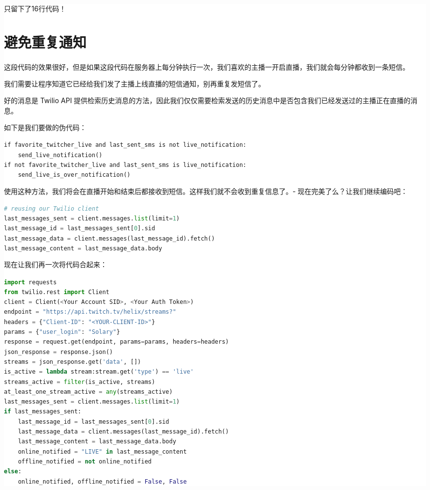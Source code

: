 只留下了16行代码！

# 避免重复通知

这段代码的效果很好，但是如果这段代码在服务器上每分钟执行一次，我们喜欢的主播一开启直播，我们就会每分钟都收到一条短信。

我们需要让程序知道它已经给我们发了主播上线直播的短信通知，别再重复发短信了。

好的消息是 Twilio API 提供检索历史消息的方法，因此我们仅仅需要检索发送的历史消息中是否包含我们已经发送过的主播正在直播的消息。

如下是我们要做的伪代码：

```
if favorite_twitcher_live and last_sent_sms is not live_notification:
    send_live_notification()
if not favorite_twitcher_live and last_sent_sms is live_notification:
    send_live_is_over_notification()
```

使用这种方法，我们将会在直播开始和结束后都接收到短信。这样我们就不会收到重复信息了。- 现在完美了么？让我们继续编码吧：

```python
# reusing our Twilio client
last_messages_sent = client.messages.list(limit=1)
last_message_id = last_messages_sent[0].sid
last_message_data = client.messages(last_message_id).fetch()
last_message_content = last_message_data.body
```

现在让我们再一次将代码合起来：

```py
import requests
from twilio.rest import Client
client = Client(<Your Account SID>, <Your Auth Token>)
endpoint = "https://api.twitch.tv/helix/streams?"
headers = {"Client-ID": "<YOUR-CLIENT-ID>"}
params = {"user_login": "Solary"}
response = request.get(endpoint, params=params, headers=headers)
json_response = response.json()
streams = json_response.get('data', [])
is_active = lambda stream:stream.get('type') == 'live'
streams_active = filter(is_active, streams)
at_least_one_stream_active = any(streams_active)
last_messages_sent = client.messages.list(limit=1)
if last_messages_sent:
    last_message_id = last_messages_sent[0].sid
    last_message_data = client.messages(last_message_id).fetch()
    last_message_content = last_message_data.body
    online_notified = "LIVE" in last_message_content
    offline_notified = not online_notified
else:
    online_notified, offline_notified = False, False

```


[1]: https://realpython.com/installing-python/
[2]: https://www.freecodecamp.org/news/git-commands/
[3]: https://www.freecodecamp.org/news/author/adrianhajdin/
[4]: https://www.daolf.com/posts/avoiding-being-blocked-while-scraping-ultimate-guide/
[5]: https://dev.twitch.tv/
[6]: https://dev.twitch.tv/docs
[7]: https://api.twitch.tv/helix/streams?%22
[8]: https://www.twilio.com/try-twilio
[9]: https://www.twilio.com/console
[10]: https://api.twitch.tv/helix/streams?%22
[11]: https://api.twitch.tv/helix/streams?%22
[12]: https://www.heroku.com/
[13]: https://devcenter.heroku.com/articles/heroku-cli#download-and-install
[14]: https://dashboard.heroku.com/apps
[15]: https://www.scrapingninja.co/
[16]: https://www.daolf.com/stay_updated/